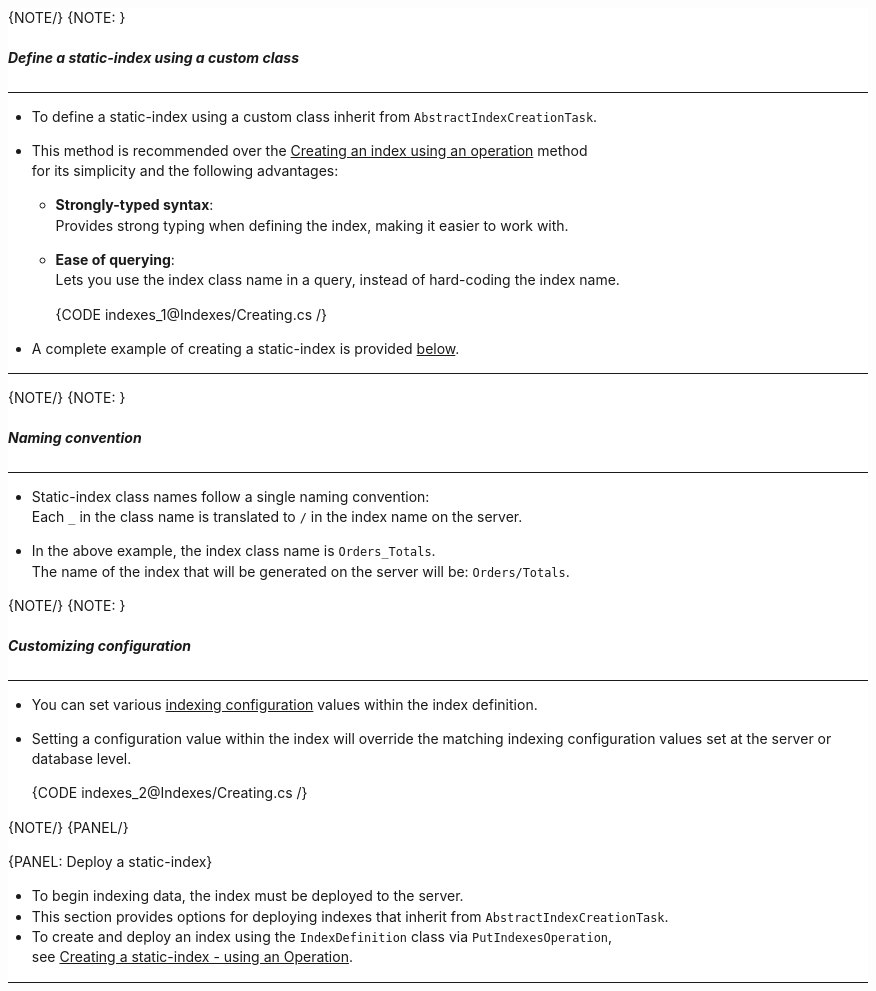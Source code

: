 {NOTE/}
{NOTE: }

##### Define a static-index using a custom class
---

* To define a static-index using a custom class inherit from `AbstractIndexCreationTask`.

* This method is recommended over the [Creating an index using an operation](../indexes/creating-and-deploying#create-a-static-index---using-an-operation) method  
  for its simplicity and the following advantages:  
  * **Strongly-typed syntax**:  
    Provides strong typing when defining the index, making it easier to work with.
  * **Ease of querying**:  
    Lets you use the index class name in a query, instead of hard-coding the index name.

    {CODE indexes_1@Indexes/Creating.cs /}

* A complete example of creating a static-index is provided [below](../indexes/creating-and-deploying#create-a-static-index---example).

---

{NOTE/}
{NOTE: }

##### Naming convention
---

* Static-index class names follow a single naming convention:  
  Each `_` in the class name is translated to `/` in the index name on the server.

* In the above example, the index class name is `Orders_Totals`.  
  The name of the index that will be generated on the server will be: `Orders/Totals`.  

{NOTE/}
{NOTE: }

##### Customizing configuration
---

* You can set various [indexing configuration](../server/configuration/indexing-configuration) values within the index definition.

* Setting a configuration value within the index will override the matching indexing configuration values set at the server or database level.

    {CODE indexes_2@Indexes/Creating.cs /}

{NOTE/}
{PANEL/}

{PANEL: Deploy a static-index}

* To begin indexing data, the index must be deployed to the server.
* This section provides options for deploying indexes that inherit from `AbstractIndexCreationTask`.
* To create and deploy an index using the `IndexDefinition` class via `PutIndexesOperation`,  
  see [Creating a static-index - using an Operation](../indexes/creating-and-deploying#create-a-static-index---using-an-operation).

---